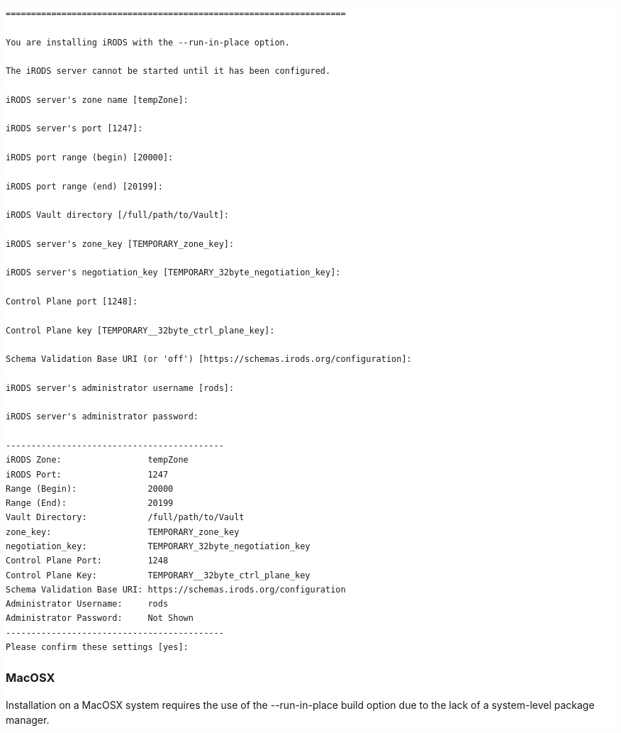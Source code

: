 ~~~
===================================================================

You are installing iRODS with the --run-in-place option.

The iRODS server cannot be started until it has been configured.

iRODS server's zone name [tempZone]:

iRODS server's port [1247]:

iRODS port range (begin) [20000]:

iRODS port range (end) [20199]:

iRODS Vault directory [/full/path/to/Vault]:

iRODS server's zone_key [TEMPORARY_zone_key]:

iRODS server's negotiation_key [TEMPORARY_32byte_negotiation_key]:

Control Plane port [1248]:

Control Plane key [TEMPORARY__32byte_ctrl_plane_key]:

Schema Validation Base URI (or 'off') [https://schemas.irods.org/configuration]:

iRODS server's administrator username [rods]:

iRODS server's administrator password:

-------------------------------------------
iRODS Zone:                 tempZone
iRODS Port:                 1247
Range (Begin):              20000
Range (End):                20199
Vault Directory:            /full/path/to/Vault
zone_key:                   TEMPORARY_zone_key
negotiation_key:            TEMPORARY_32byte_negotiation_key
Control Plane Port:         1248
Control Plane Key:          TEMPORARY__32byte_ctrl_plane_key
Schema Validation Base URI: https://schemas.irods.org/configuration
Administrator Username:     rods
Administrator Password:     Not Shown
-------------------------------------------
Please confirm these settings [yes]:
~~~


### MacOSX

Installation on a MacOSX system requires the use of the --run-in-place build option due to the lack of a system-level package manager.
